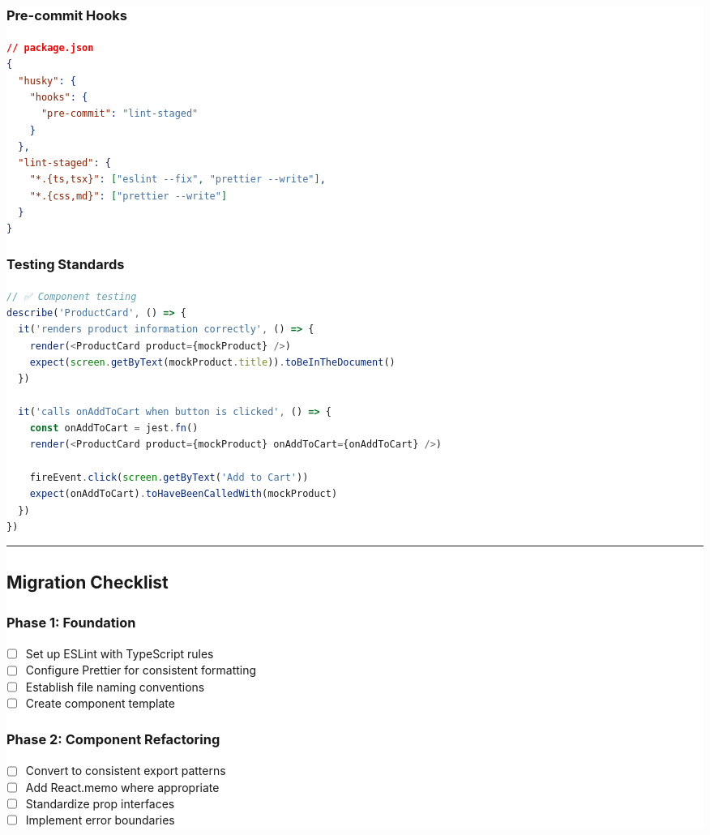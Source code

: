 ### Pre-commit Hooks

```json
// package.json
{
  "husky": {
    "hooks": {
      "pre-commit": "lint-staged"
    }
  },
  "lint-staged": {
    "*.{ts,tsx}": ["eslint --fix", "prettier --write"],
    "*.{css,md}": ["prettier --write"]
  }
}
```

### Testing Standards

```typescript
// ✅ Component testing
describe('ProductCard', () => {
  it('renders product information correctly', () => {
    render(<ProductCard product={mockProduct} />)
    expect(screen.getByText(mockProduct.title)).toBeInTheDocument()
  })

  it('calls onAddToCart when button is clicked', () => {
    const onAddToCart = jest.fn()
    render(<ProductCard product={mockProduct} onAddToCart={onAddToCart} />)

    fireEvent.click(screen.getByText('Add to Cart'))
    expect(onAddToCart).toHaveBeenCalledWith(mockProduct)
  })
})
```

---

## Migration Checklist

### Phase 1: Foundation

- [ ] Set up ESLint with TypeScript rules
- [ ] Configure Prettier for consistent formatting
- [ ] Establish file naming conventions
- [ ] Create component template

### Phase 2: Component Refactoring

- [ ] Convert to consistent export patterns
- [ ] Add React.memo where appropriate
- [ ] Standardize prop interfaces
- [ ] Implement error boundaries
